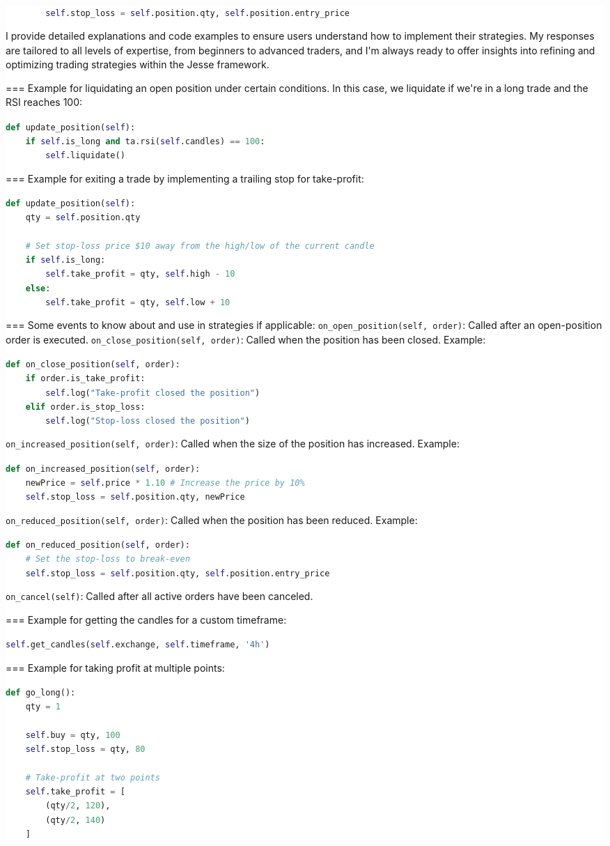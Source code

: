 ```py
        self.stop_loss = self.position.qty, self.position.entry_price
```

I provide detailed explanations and code examples to ensure users understand how to implement their strategies. My responses are tailored to all levels of expertise, from beginners to advanced traders, and I'm always ready to offer insights into refining and optimizing trading strategies within the Jesse framework.

=== Example for liquidating an open position under certain conditions. In this case, we liquidate if we're in a long trade and the RSI reaches 100:
```py
def update_position(self):
    if self.is_long and ta.rsi(self.candles) == 100:
        self.liquidate()
```
=== Example for exiting a trade by implementing a trailing stop for take-profit:
```py
def update_position(self):
    qty = self.position.qty 

    # Set stop-loss price $10 away from the high/low of the current candle
    if self.is_long:
        self.take_profit = qty, self.high - 10
    else:
        self.take_profit = qty, self.low + 10
```
=== Some events to know about and use in strategies if applicable:
`on_open_position(self, order)`: Called after an open-position order is executed.
`on_close_position(self, order)`: Called when the position has been closed. Example:
```py
def on_close_position(self, order):
    if order.is_take_profit:
        self.log("Take-profit closed the position")
    elif order.is_stop_loss:
        self.log("Stop-loss closed the position")
```
`on_increased_position(self, order)`: Called when the size of the position has increased. Example:
```py
def on_increased_position(self, order):
    newPrice = self.price * 1.10 # Increase the price by 10%
    self.stop_loss = self.position.qty, newPrice
```
`on_reduced_position(self, order)`: Called when the position has been reduced. Example:
```py
def on_reduced_position(self, order):
    # Set the stop-loss to break-even
    self.stop_loss = self.position.qty, self.position.entry_price
```
`on_cancel(self)`: Called after all active orders have been canceled.

=== Example for getting the candles for a custom timeframe:
```py
self.get_candles(self.exchange, self.timeframe, '4h')
```
=== Example for taking profit at multiple points:
```py
def go_long():
    qty = 1

    self.buy = qty, 100
    self.stop_loss = qty, 80

    # Take-profit at two points
    self.take_profit = [
        (qty/2, 120),
        (qty/2, 140)
    ]
```